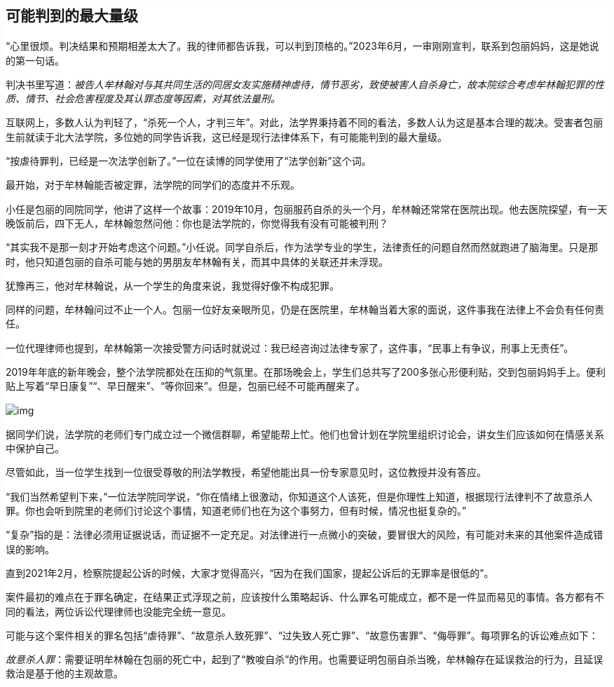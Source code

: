 
**可能判到的最大量级** 
-------------


“心里很烦。判决结果和预期相差太大了。我的律师都告诉我，可以判到顶格的。”2023年6月，一审刚刚宣判，联系到包丽妈妈，这是她说的第一句话。


判决书里写道：*被告人牟林翰对与其共同生活的同居女友实施精神虐待，情节恶劣，致使被害人自杀身亡，故本院综合考虑牟林翰犯罪的性质、情节、社会危害程度及其认罪态度等因素，对其依法量刑。*


互联网上，多数人认为判轻了，“杀死一个人，才判三年”。对此，法学界秉持着不同的看法，多数人认为这是基本合理的裁决。受害者包丽生前就读于北大法学院，多位她的同学告诉我，这已经是现行法律体系下，有可能能判到的最大量级。


“按虐待罪判，已经是一次法学创新了。”一位在读博的同学使用了“法学创新”这个词。


最开始，对于牟林翰能否被定罪，法学院的同学们的态度并不乐观。


小任是包丽的同院同学，他讲了这样一个故事：2019年10月，包丽服药自杀的头一个月，牟林翰还常常在医院出现。他去医院探望，有一天晚饭前后，四下无人，牟林翰忽然问他：你也是法学院的，你觉得我有没有可能被判刑？


“其实我不是那一刻才开始考虑这个问题。”小任说。同学自杀后，作为法学专业的学生，法律责任的问题自然而然就跑进了脑海里。只是那时，他只知道包丽的自杀可能与她的男朋友牟林翰有关，而其中具体的关联还并未浮现。


犹豫再三，他对牟林翰说，从一个学生的角度来说，我觉得好像不构成犯罪。


同样的问题，牟林翰问过不止一个人。包丽一位好友亲眼所见，仍是在医院里，牟林翰当着大家的面说，这件事我在法律上不会负有任何责任。


一位代理律师也提到，牟林翰第一次接受警方问话时就说过：我已经咨询过法律专家了，这件事，“民事上有争议，刑事上无责任”。


2019年年底的新年晚会，整个法学院都处在压抑的气氛里。在那场晚会上，学生们总共写了200多张心形便利贴，交到包丽妈妈手上。便利贴上写着“早日康复”“、早日醒来”、“等你回来”。但是，包丽已经不可能再醒来了。


![img](https://chinadigitaltimes.net/chinese/files/2023/12/post-703484-6585f039b890d.)


据同学们说，法学院的老师们专门成立过一个微信群聊，希望能帮上忙。他们也曾计划在学院里组织讨论会，讲女生们应该如何在情感关系中保护自己。


尽管如此，当一位学生找到一位很受尊敬的刑法学教授，希望他能出具一份专家意见时，这位教授并没有答应。


“我们当然希望判下来，”一位法学院同学说，“你在情绪上很激动，你知道这个人该死，但是你理性上知道，根据现行法律判不了故意杀人罪。你也会听到院里的老师们讨论这个事情，知道老师们也在为这个事努力，但有时候，情况也挺复杂的。”


“复杂”指的是：法律必须用证据说话，而证据不一定充足。对法律进行一点微小的突破，要冒很大的风险，有可能对未来的其他案件造成错误的影响。


直到2021年2月，检察院提起公诉的时候，大家才觉得高兴，“因为在我们国家，提起公诉后的无罪率是很低的”。


案件最初的难点在于罪名确定，在结果正式浮现之前，应该按什么策略起诉、什么罪名可能成立，都不是一件显而易见的事情。各方都有不同的看法，两位诉讼代理律师也没能完全统一意见。


可能与这个案件相关的罪名包括“虐待罪”、“故意杀人致死罪”、“过失致人死亡罪”、“故意伤害罪”、“侮辱罪”。每项罪名的诉讼难点如下：


*故意杀人罪*：需要证明牟林翰在包丽的死亡中，起到了“教唆自杀”的作用。也需要证明包丽自杀当晚，牟林翰存在延误救治的行为，且延误救治是基于他的主观故意。
